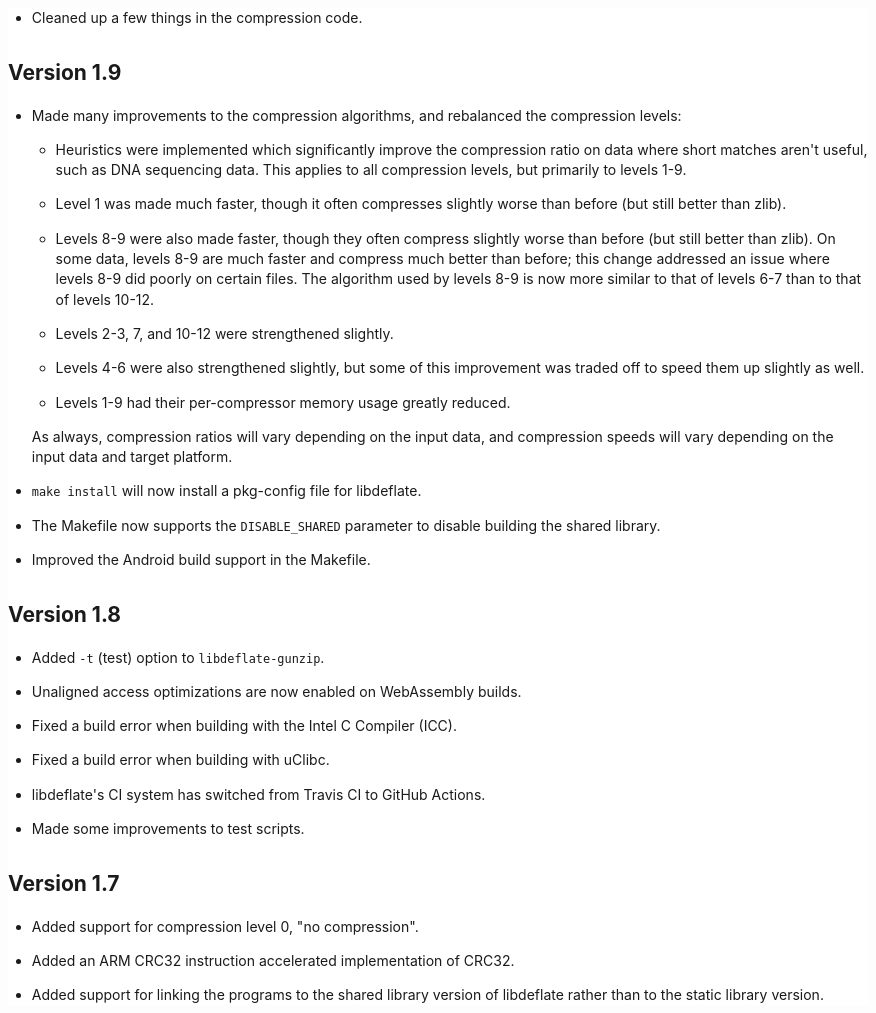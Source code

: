 * Cleaned up a few things in the compression code.

## Version 1.9

* Made many improvements to the compression algorithms, and rebalanced the
  compression levels:

  * Heuristics were implemented which significantly improve the compression
    ratio on data where short matches aren't useful, such as DNA sequencing
    data.  This applies to all compression levels, but primarily to levels 1-9.

  * Level 1 was made much faster, though it often compresses slightly worse than
    before (but still better than zlib).

  * Levels 8-9 were also made faster, though they often compress slightly worse
    than before (but still better than zlib).  On some data, levels 8-9 are much
    faster and compress much better than before; this change addressed an issue
    where levels 8-9 did poorly on certain files.  The algorithm used by levels
    8-9 is now more similar to that of levels 6-7 than to that of levels 10-12.

  * Levels 2-3, 7, and 10-12 were strengthened slightly.

  * Levels 4-6 were also strengthened slightly, but some of this improvement was
    traded off to speed them up slightly as well.

  * Levels 1-9 had their per-compressor memory usage greatly reduced.

  As always, compression ratios will vary depending on the input data, and
  compression speeds will vary depending on the input data and target platform.

* `make install` will now install a pkg-config file for libdeflate.

* The Makefile now supports the `DISABLE_SHARED` parameter to disable building
  the shared library.

* Improved the Android build support in the Makefile.

## Version 1.8

* Added `-t` (test) option to `libdeflate-gunzip`.

* Unaligned access optimizations are now enabled on WebAssembly builds.

* Fixed a build error when building with the Intel C Compiler (ICC).

* Fixed a build error when building with uClibc.

* libdeflate's CI system has switched from Travis CI to GitHub Actions.

* Made some improvements to test scripts.

## Version 1.7

* Added support for compression level 0, "no compression".

* Added an ARM CRC32 instruction accelerated implementation of CRC32.

* Added support for linking the programs to the shared library version of
  libdeflate rather than to the static library version.
